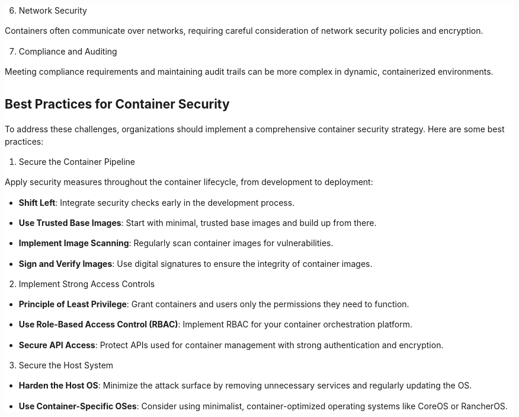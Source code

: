 

6. Network Security



Containers often communicate over networks, requiring careful consideration of network security policies and encryption.



7. Compliance and Auditing



Meeting compliance requirements and maintaining audit trails can be more complex in dynamic, containerized environments.



## Best Practices for Container Security



To address these challenges, organizations should implement a comprehensive container security strategy. Here are some best practices:



1. Secure the Container Pipeline



Apply security measures throughout the container lifecycle, from development to deployment:


* **Shift Left**: Integrate security checks early in the development process.

* **Use Trusted Base Images**: Start with minimal, trusted base images and build up from there.

* **Implement Image Scanning**: Regularly scan container images for vulnerabilities.

* **Sign and Verify Images**: Use digital signatures to ensure the integrity of container images.




2. Implement Strong Access Controls


* **Principle of Least Privilege**: Grant containers and users only the permissions they need to function.

* **Use Role-Based Access Control (RBAC)**: Implement RBAC for your container orchestration platform.

* **Secure API Access**: Protect APIs used for container management with strong authentication and encryption.




3. Secure the Host System


* **Harden the Host OS**: Minimize the attack surface by removing unnecessary services and regularly updating the OS.

* **Use Container-Specific OSes**: Consider using minimalist, container-optimized operating systems like CoreOS or RancherOS.
